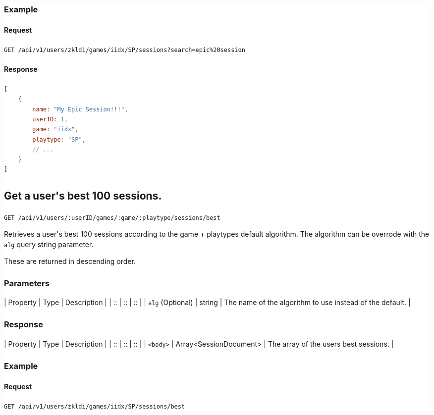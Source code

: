 ### Example

#### Request
```
GET /api/v1/users/zkldi/games/iidx/SP/sessions?search=epic%20session
```

#### Response

```js
[
	{
		name: "My Epic Session!!!",
		userID: 1,
		game: "iidx",
		playtype: "SP",
		// ...
	}
]
```

## Get a user's best 100 sessions.

`GET /api/v1/users/:userID/games/:game/:playtype/sessions/best`

Retrieves a user's best 100 sessions according to the
game + playtypes default algorithm. The algorithm can
be overrode with the `alg` query string parameter.

These are returned in descending order.

### Parameters

| Property | Type | Description |
| :: | :: | :: |
| `alg` (Optional) | string | The name of the algorithm to use instead of the default. |

### Response

| Property | Type | Description |
| :: | :: | :: |
| `<body>` | Array&lt;SessionDocument&gt; | The array of the users best sessions. |

### Example

#### Request
```
GET /api/v1/users/zkldi/games/iidx/SP/sessions/best
```

